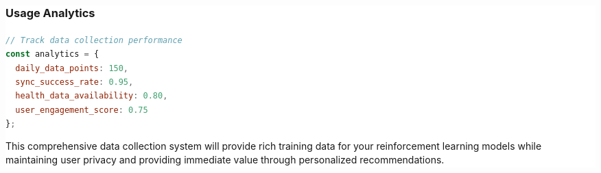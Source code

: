 ### Usage Analytics
```javascript
// Track data collection performance
const analytics = {
  daily_data_points: 150,
  sync_success_rate: 0.95,
  health_data_availability: 0.80,
  user_engagement_score: 0.75
};
```

This comprehensive data collection system will provide rich training data for your reinforcement learning models while maintaining user privacy and providing immediate value through personalized recommendations. 